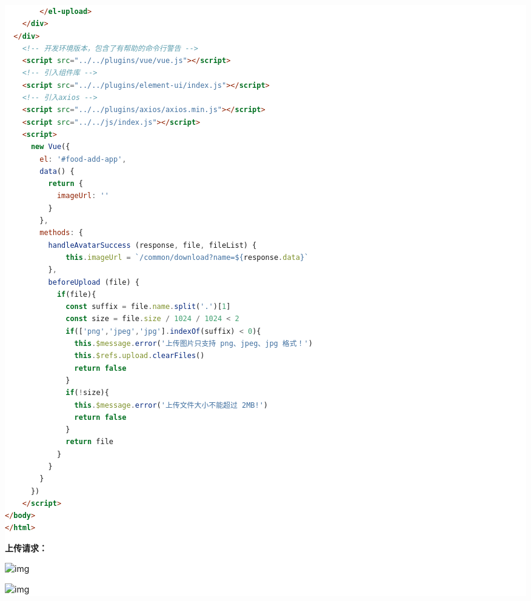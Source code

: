 ```html
        </el-upload>
    </div>
  </div>
    <!-- 开发环境版本，包含了有帮助的命令行警告 -->
    <script src="../../plugins/vue/vue.js"></script>
    <!-- 引入组件库 -->
    <script src="../../plugins/element-ui/index.js"></script>
    <!-- 引入axios -->
    <script src="../../plugins/axios/axios.min.js"></script>
    <script src="../../js/index.js"></script>
    <script>
      new Vue({
        el: '#food-add-app',
        data() {
          return {
            imageUrl: ''
          }
        },
        methods: {
          handleAvatarSuccess (response, file, fileList) {
              this.imageUrl = `/common/download?name=${response.data}`
          },
          beforeUpload (file) {
            if(file){
              const suffix = file.name.split('.')[1]
              const size = file.size / 1024 / 1024 < 2
              if(['png','jpeg','jpg'].indexOf(suffix) < 0){
                this.$message.error('上传图片只支持 png、jpeg、jpg 格式！')
                this.$refs.upload.clearFiles()
                return false
              }
              if(!size){
                this.$message.error('上传文件大小不能超过 2MB!')
                return false
              }
              return file
            }
          }
        }
      })
    </script>
</body>
</html>
```

**上传请求：**

![img](外卖系统.assets/adcb4de88fc249a4b3185a380c20a466.png)

![img](外卖系统.assets/512065f5f1214fafaf1c65aea24268c6.png)
